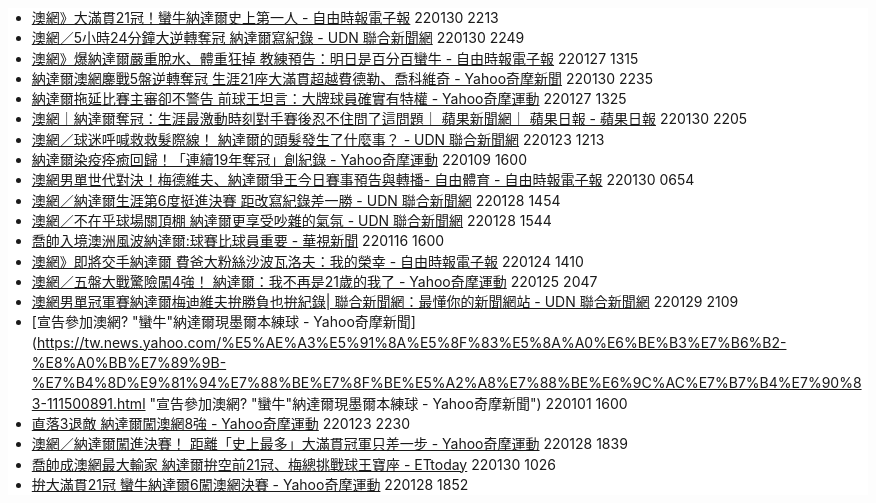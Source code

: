 - [澳網》大滿貫21冠！蠻牛納達爾史上第一人 - 自由時報電子報](https://sports.ltn.com.tw/news/breakingnews/3817948 "澳網》大滿貫21冠！蠻牛納達爾史上第一人 - 自由時報電子報") 220130 2213
- [澳網／5小時24分鐘大逆轉奪冠 納達爾寫紀錄 - UDN 聯合新聞網](https://udn.com/news/story/7005/6071869?from=udn-catebreaknews_ch2 "澳網／5小時24分鐘大逆轉奪冠 納達爾寫紀錄 - UDN 聯合新聞網") 220130 2249
- [澳網》爆納達爾嚴重脫水、體重狂掉 教練預告：明日是百分百蠻牛 - 自由時報電子報](https://sports.ltn.com.tw/news/breakingnews/3814913 "澳網》爆納達爾嚴重脫水、體重狂掉 教練預告：明日是百分百蠻牛 - 自由時報電子報") 220127 1315
- [納達爾澳網鏖戰5盤逆轉奪冠 生涯21座大滿貫超越費德勒、喬科維奇 - Yahoo奇摩新聞](https://tw.news.yahoo.com/%E7%B4%8D%E9%81%94%E7%88%BE%E6%BE%B3%E7%B6%B2%E9%8F%96%E6%88%B05%E7%9B%A4%E9%80%86%E8%BD%89%E5%A5%AA%E5%86%A0-%E7%94%9F%E6%B6%AF21%E5%BA%A7%E5%A4%A7%E6%BB%BF%E8%B2%AB%E8%B6%85%E8%B6%8A%E8%B2%BB%E5%BE%B7%E5%8B%92-%E5%96%AC%E7%A7%91%E7%B6%AD%E5%A5%87-143502728.html "納達爾澳網鏖戰5盤逆轉奪冠 生涯21座大滿貫超越費德勒、喬科維奇 - Yahoo奇摩新聞") 220130 2235
- [納達爾拖延比賽主審卻不警告 前球王坦言：大牌球員確實有特權 - Yahoo奇摩運動](https://tw.sports.yahoo.com/news/%E7%B4%8D%E9%81%94%E7%88%BE%E6%8B%96%E5%BB%B6%E6%AF%94%E8%B3%BD%E4%B8%BB%E5%AF%A9%E5%8D%BB%E4%B8%8D%E8%AD%A6%E5%91%8A-%E5%89%8D%E7%90%83%E7%8E%8B%E5%9D%A6%E8%A8%80-%E5%A4%A7%E7%89%8C%E7%90%83%E5%93%A1%E7%A2%BA%E5%AF%A6%E6%9C%89%E7%89%B9%E6%AC%8A-045934393.html "納達爾拖延比賽主審卻不警告 前球王坦言：大牌球員確實有特權 - Yahoo奇摩運動") 220127 1325
- [澳網｜納達爾奪冠：生涯最激動時刻對手賽後忍不住問了這問題｜ 蘋果新聞網｜ 蘋果日報 - 蘋果日報](https://www.appledaily.com.tw/sports/20220130/4SLMAAL42NGULGQY6CIJPTVMQ4/ "澳網｜納達爾奪冠：生涯最激動時刻對手賽後忍不住問了這問題｜ 蘋果新聞網｜ 蘋果日報 - 蘋果日報") 220130 2205
- [澳網／球迷呼喊救救髮際線！ 納達爾的頭髮發生了什麼事？ - UDN 聯合新聞網](https://udn.com/news/story/7594/6054141 "澳網／球迷呼喊救救髮際線！ 納達爾的頭髮發生了什麼事？ - UDN 聯合新聞網") 220123 1213
- [納達爾染疫痊癒回歸！「連續19年奪冠」創紀錄 - Yahoo奇摩運動](https://tw.sports.yahoo.com/news/%E7%B4%8D%E9%81%94%E7%88%BE%E6%9F%93%E7%96%AB%E7%97%8A%E7%99%92%E5%9B%9E%E6%AD%B8-%E9%80%A3%E7%BA%8C19%E5%B9%B4%E5%A5%AA%E5%86%A0-%E5%89%B5%E7%B4%80%E9%8C%84-020853331.html "納達爾染疫痊癒回歸！「連續19年奪冠」創紀錄 - Yahoo奇摩運動") 220109 1600
- [澳網男單世代對決！梅德維夫、納達爾爭王今日賽事預告與轉播- 自由體育 - 自由時報電子報](https://m.ltn.com.tw/news/sports/breakingnews/3817372 "澳網男單世代對決！梅德維夫、納達爾爭王今日賽事預告與轉播- 自由體育 - 自由時報電子報") 220130 0654
- [澳網／納達爾生涯第6度挺進決賽 距改寫紀錄差一勝 - UDN 聯合新聞網](https://udn.com/news/story/7005/6067850?from=udn_ch2_menu_v2_main_cate "澳網／納達爾生涯第6度挺進決賽 距改寫紀錄差一勝 - UDN 聯合新聞網") 220128 1454
- [澳網／不在乎球場關頂棚 納達爾更享受吵雜的氣氛 - UDN 聯合新聞網](https://udn.com/news/story/7594/6068072?from=udn_ch2_menu_v2_main_cate "澳網／不在乎球場關頂棚 納達爾更享受吵雜的氣氛 - UDN 聯合新聞網") 220128 1544
- [喬帥入境澳洲風波納達爾:球賽比球員重要 - 華視新聞](https://news.cts.com.tw/cts/international/202201/202201162068958.html "喬帥入境澳洲風波納達爾:球賽比球員重要 - 華視新聞") 220116 1600
- [澳網》即將交手納達爾 費爸大粉絲沙波瓦洛夫：我的榮幸 - 自由時報電子報](https://sports.ltn.com.tw/news/breakingnews/3811244 "澳網》即將交手納達爾 費爸大粉絲沙波瓦洛夫：我的榮幸 - 自由時報電子報") 220124 1410
- [澳網／五盤大戰驚險闖4強！ 納達爾：我不再是21歲的我了 - Yahoo奇摩運動](https://tw.sports.yahoo.com/news/%E6%BE%B3%E7%B6%B2-%E4%BA%94%E7%9B%A4%E5%A4%A7%E6%88%B0%E9%A9%9A%E9%9A%AA%E9%97%964%E5%BC%B7-%E7%B4%8D%E9%81%94%E7%88%BE-%E6%88%91%E4%B8%8D%E5%86%8D%E6%98%AF21%E6%AD%B2%E7%9A%84%E6%88%91%E4%BA%86-124708318.html?bcmt=1 "澳網／五盤大戰驚險闖4強！ 納達爾：我不再是21歲的我了 - Yahoo奇摩運動") 220125 2047
- [澳網男單冠軍賽納達爾梅迪維夫拚勝負也拚紀錄| 聯合新聞網：最懂你的新聞網站 - UDN 聯合新聞網](https://udn.com/news/story/7594/6070296?from=udn-ch1_breaknews-1-cate7-news "澳網男單冠軍賽納達爾梅迪維夫拚勝負也拚紀錄| 聯合新聞網：最懂你的新聞網站 - UDN 聯合新聞網") 220129 2109
- [宣告參加澳網? "蠻牛"納達爾現墨爾本練球 - Yahoo奇摩新聞](https://tw.news.yahoo.com/%E5%AE%A3%E5%91%8A%E5%8F%83%E5%8A%A0%E6%BE%B3%E7%B6%B2-%E8%A0%BB%E7%89%9B-%E7%B4%8D%E9%81%94%E7%88%BE%E7%8F%BE%E5%A2%A8%E7%88%BE%E6%9C%AC%E7%B7%B4%E7%90%83-111500891.html "宣告參加澳網? "蠻牛"納達爾現墨爾本練球 - Yahoo奇摩新聞") 220101 1600
- [直落3退敵 納達爾闖澳網8強 - Yahoo奇摩運動](https://tw.sports.yahoo.com/news/%E7%9B%B4%E8%90%BD3%E9%80%80%E6%95%B5-%E7%B4%8D%E9%81%94%E7%88%BE%E9%97%96%E6%BE%B3%E7%B6%B28%E5%BC%B7-143031867.html "直落3退敵 納達爾闖澳網8強 - Yahoo奇摩運動") 220123 2230
- [澳網／納達爾闖進決賽！ 距離「史上最多」大滿貫冠軍只差一步 - Yahoo奇摩運動](https://tw.sports.yahoo.com/news/%E6%BE%B3%E7%B6%B2-%E7%B4%8D%E9%81%94%E7%88%BE%E9%97%96%E9%80%B2%E6%B1%BA%E8%B3%BD-%E8%B7%9D%E9%9B%A2-%E5%8F%B2%E4%B8%8A%E6%9C%80%E5%A4%9A-%E5%A4%A7%E6%BB%BF%E8%B2%AB%E5%86%A0%E8%BB%8D%E5%8F%AA%E5%B7%AE-103957584.html?bcmt=1 "澳網／納達爾闖進決賽！ 距離「史上最多」大滿貫冠軍只差一步 - Yahoo奇摩運動") 220128 1839
- [喬帥成澳網最大輸家 納達爾拚空前21冠、梅總挑戰球王寶座 - ETtoday](https://www.ettoday.net/news/20220130/2181352.htm "喬帥成澳網最大輸家 納達爾拚空前21冠、梅總挑戰球王寶座 - ETtoday") 220130 1026
- [拚大滿貫21冠 蠻牛納達爾6闖澳網決賽 - Yahoo奇摩運動](https://tw.sports.yahoo.com/news/%E6%8B%9A%E5%A4%A7%E6%BB%BF%E8%B2%AB21%E5%86%A0-%E8%A0%BB%E7%89%9B%E7%B4%8D%E9%81%94%E7%88%BE6%E9%97%96%E6%BE%B3%E7%B6%B2%E6%B1%BA%E8%B3%BD-105204052.html?bcmt=1 "拚大滿貫21冠 蠻牛納達爾6闖澳網決賽 - Yahoo奇摩運動") 220128 1852
